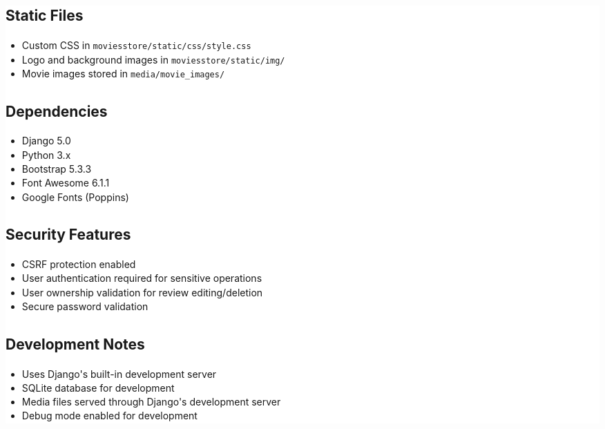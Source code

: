## Static Files
- Custom CSS in `moviesstore/static/css/style.css`
- Logo and background images in `moviesstore/static/img/`
- Movie images stored in `media/movie_images/`

## Dependencies
- Django 5.0
- Python 3.x
- Bootstrap 5.3.3
- Font Awesome 6.1.1
- Google Fonts (Poppins)

## Security Features
- CSRF protection enabled
- User authentication required for sensitive operations
- User ownership validation for review editing/deletion
- Secure password validation

## Development Notes
- Uses Django's built-in development server
- SQLite database for development
- Media files served through Django's development server
- Debug mode enabled for development
